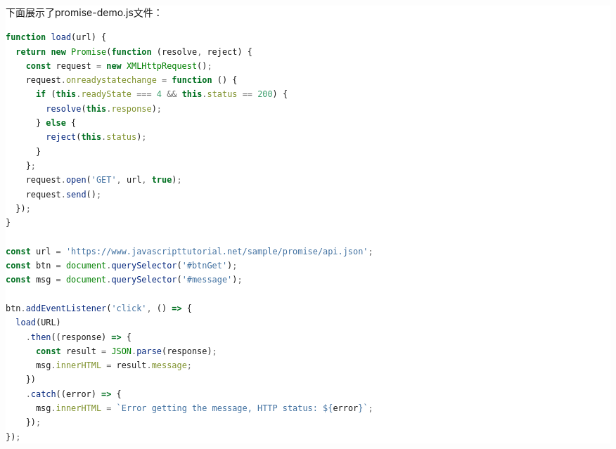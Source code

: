 下面展示了promise-demo.js文件：

```js
function load(url) {
  return new Promise(function (resolve, reject) {
    const request = new XMLHttpRequest();
    request.onreadystatechange = function () {
      if (this.readyState === 4 && this.status == 200) {
        resolve(this.response);
      } else {
        reject(this.status);
      }
    };
    request.open('GET', url, true);
    request.send();
  });
}

const url = 'https://www.javascripttutorial.net/sample/promise/api.json';
const btn = document.querySelector('#btnGet');
const msg = document.querySelector('#message');

btn.addEventListener('click', () => {
  load(URL)
    .then((response) => {
      const result = JSON.parse(response);
      msg.innerHTML = result.message;
    })
    .catch((error) => {
      msg.innerHTML = `Error getting the message, HTTP status: ${error}`;
    });
});
```